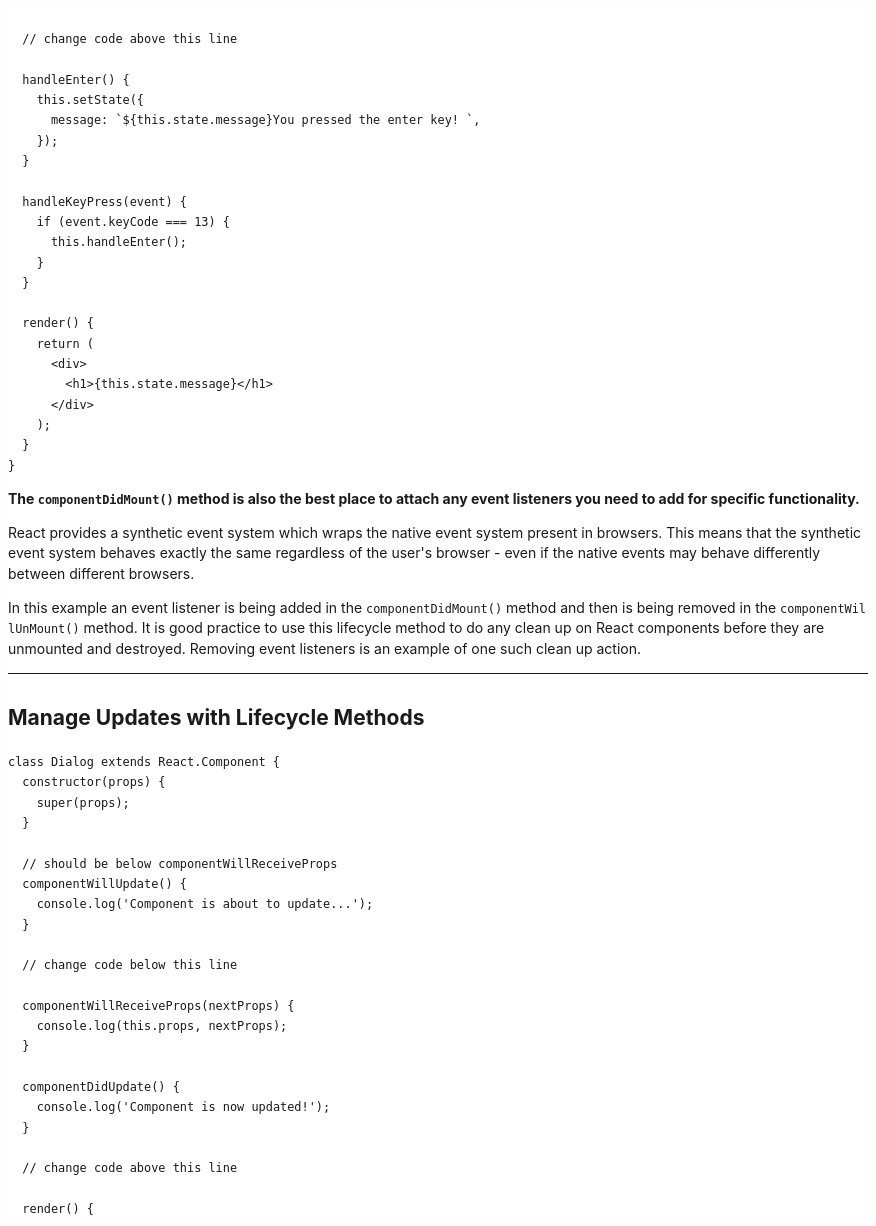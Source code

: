 ```JSX

  // change code above this line

  handleEnter() {
    this.setState({
      message: `${this.state.message}You pressed the enter key! `,
    });
  }

  handleKeyPress(event) {
    if (event.keyCode === 13) {
      this.handleEnter();
    }
  }

  render() {
    return (
      <div>
        <h1>{this.state.message}</h1>
      </div>
    );
  }
}
```

**The `componentDidMount()` method is also the best place to attach any event listeners you need to add for specific functionality.**

React provides a synthetic event system which wraps the native event system present in browsers. This means that the synthetic event system behaves exactly the same regardless of the user's browser - even if the native events may behave differently between different browsers.

In this example an event listener is being added in the `componentDidMount()` method and then is being removed in the `componentWillUnMount()` method. It is good practice to use this lifecycle method to do any clean up on React components before they are unmounted and destroyed. Removing event listeners is an example of one such clean up action.

---

## Manage Updates with Lifecycle Methods

```JSX
class Dialog extends React.Component {
  constructor(props) {
    super(props);
  }

  // should be below componentWillReceiveProps
  componentWillUpdate() {
    console.log('Component is about to update...');
  }

  // change code below this line

  componentWillReceiveProps(nextProps) {
    console.log(this.props, nextProps);
  }

  componentDidUpdate() {
    console.log('Component is now updated!');
  }

  // change code above this line

  render() {
```